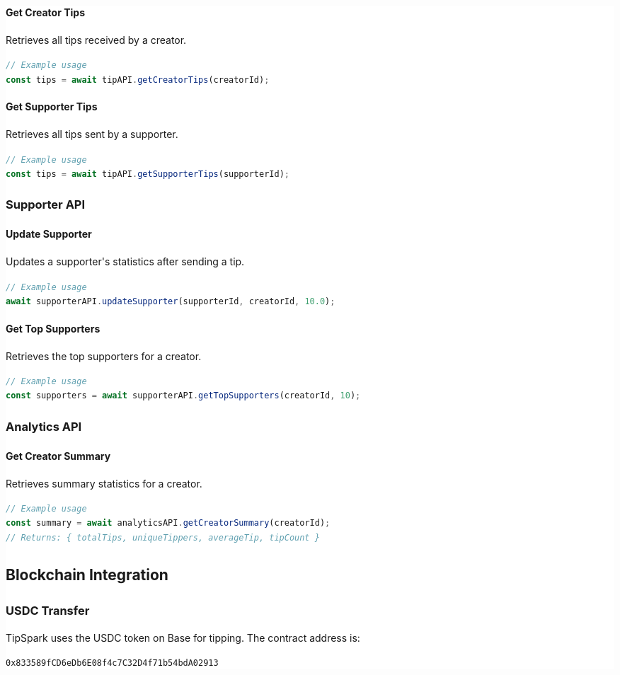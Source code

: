 #### Get Creator Tips

Retrieves all tips received by a creator.

```javascript
// Example usage
const tips = await tipAPI.getCreatorTips(creatorId);
```

#### Get Supporter Tips

Retrieves all tips sent by a supporter.

```javascript
// Example usage
const tips = await tipAPI.getSupporterTips(supporterId);
```

### Supporter API

#### Update Supporter

Updates a supporter's statistics after sending a tip.

```javascript
// Example usage
await supporterAPI.updateSupporter(supporterId, creatorId, 10.0);
```

#### Get Top Supporters

Retrieves the top supporters for a creator.

```javascript
// Example usage
const supporters = await supporterAPI.getTopSupporters(creatorId, 10);
```

### Analytics API

#### Get Creator Summary

Retrieves summary statistics for a creator.

```javascript
// Example usage
const summary = await analyticsAPI.getCreatorSummary(creatorId);
// Returns: { totalTips, uniqueTippers, averageTip, tipCount }
```

## Blockchain Integration

### USDC Transfer

TipSpark uses the USDC token on Base for tipping. The contract address is:

```
0x833589fCD6eDb6E08f4c7C32D4f71b54bdA02913
```
